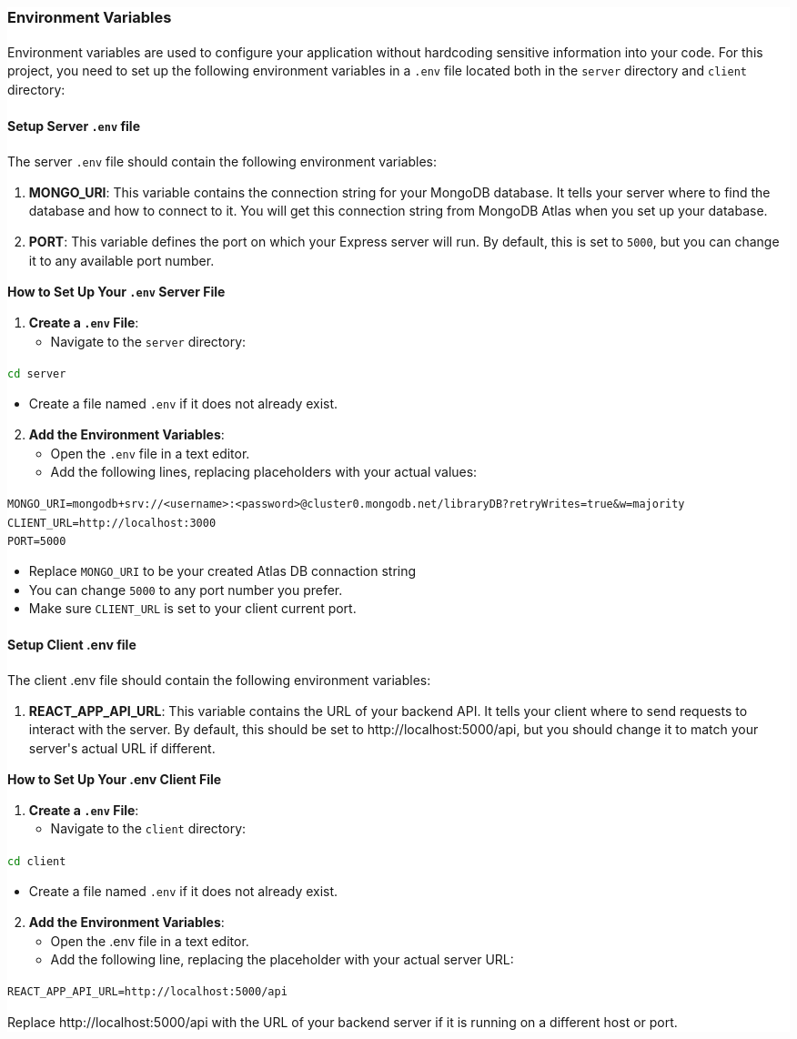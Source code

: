 
### Environment Variables

Environment variables are used to configure your application without hardcoding sensitive information into your code. For this project, you need to set up the following environment variables in a `.env` file located both in the `server` directory and `client` directory:

#### Setup Server `.env` file
The server `.env` file should contain the following environment variables:
1. **MONGO_URI**: This variable contains the connection string for your MongoDB database. It tells your server where to find the database and how to connect to it. You will get this connection string from MongoDB Atlas when you set up your database.

2. **PORT**: This variable defines the port on which your Express server will run. By default, this is set to `5000`, but you can change it to any available port number.

**How to Set Up Your `.env` Server File**

1. **Create a `.env` File**:
   - Navigate to the `server` directory:
```bash
cd server
```
   - Create a file named `.env` if it does not already exist.

2. **Add the Environment Variables**:
   - Open the `.env` file in a text editor.
   - Add the following lines, replacing placeholders with your actual values:

```env
MONGO_URI=mongodb+srv://<username>:<password>@cluster0.mongodb.net/libraryDB?retryWrites=true&w=majority
CLIENT_URL=http://localhost:3000
PORT=5000
```
   - Replace `MONGO_URI` to be your created Atlas DB connaction string
   - You can change `5000` to any port number you prefer.
   - Make sure `CLIENT_URL` is set to your client current port.

#### Setup Client .env file
The client .env file should contain the following environment variables:

1. **REACT_APP_API_URL**: This variable contains the URL of your backend API. It tells your client where to send requests to interact with the server. By default, this should be set to http://localhost:5000/api, but you should change it to match your server's actual URL if different.

**How to Set Up Your .env Client File**

1. **Create a `.env` File**:
   - Navigate to the `client` directory:
```bash
cd client
```
   - Create a file named `.env` if it does not already exist.

2. **Add the Environment Variables**:
   - Open the .env file in a text editor.
   - Add the following line, replacing the placeholder with your actual server URL:
```env
REACT_APP_API_URL=http://localhost:5000/api
```
Replace http://localhost:5000/api with the URL of your backend server if it is running on a different host or port.
